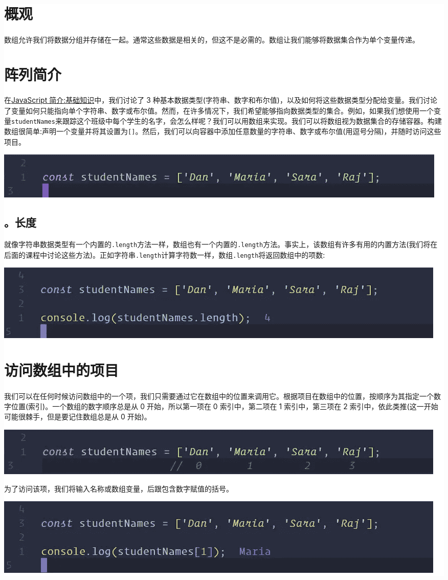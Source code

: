 # 概观

数组允许我们将数据分组并存储在一起。通常这些数据是相关的，但这不是必需的。数组让我们能够将数据集合作为单个变量传递。

# 阵列简介

在[JavaScript 简介:基础知识](https://medium.com/swlh/introduction-to-javascript-basics-cf901c05ca47)中，我们讨论了 3 种基本数据类型(字符串、数字和布尔值)，以及如何将这些数据类型分配给变量。我们讨论了变量如何只能指向单个字符串、数字或布尔值。然而，在许多情况下，我们希望能够指向数据类型的集合。例如，如果我们想使用一个变量`studentNames`来跟踪这个班级中每个学生的名字，会怎么样呢？我们可以用数组来实现。我们可以将数组视为数据集合的存储容器。构建数组很简单:声明一个变量并将其设置为`[]`。然后，我们可以向容器中添加任意数量的字符串、数字或布尔值(用逗号分隔)，并随时访问这些项目。

![](img/9d08208a9436a3602d3e208f83804689.png)

## 。长度

就像字符串数据类型有一个内置的`.length`方法一样，数组也有一个内置的`.length`方法。事实上，该数组有许多有用的内置方法(我们将在后面的课程中讨论这些方法)。正如字符串`.length`计算字符数一样，数组`.length`将返回数组中的项数:

![](img/3036767cad897d4a4e483cde3f5ca515.png)

# 访问数组中的项目

我们可以在任何时候访问数组中的一个项，我们只需要通过它在数组中的位置来调用它。根据项目在数组中的位置，按顺序为其指定一个数字位置(索引)。一个数组的数字顺序总是从 0 开始，所以第一项在 0 索引中，第二项在 1 索引中，第三项在 2 索引中，依此类推(这一开始可能很棘手，但是要记住数组总是从 0 开始)。

![](img/1b86c2496d445d696e819666cab506a1.png)

为了访问该项，我们将输入名称或数组变量，后跟包含数字赋值的括号。

![](img/b86e3e9bd9e740c830f05600d5abc021.png)
